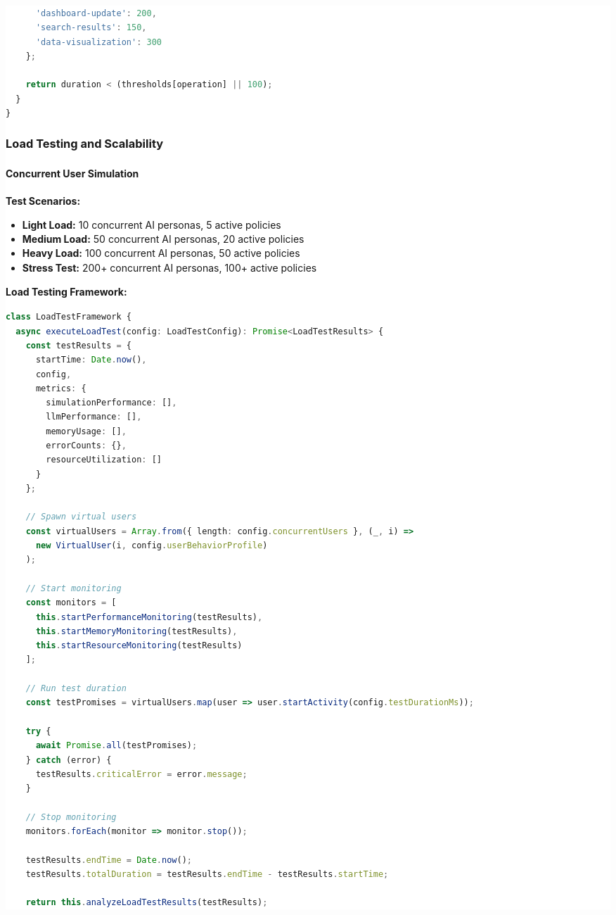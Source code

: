 ```typescript
      'dashboard-update': 200,
      'search-results': 150,
      'data-visualization': 300
    };

    return duration < (thresholds[operation] || 100);
  }
}
```

### Load Testing and Scalability

#### Concurrent User Simulation

**Test Scenarios:**
- **Light Load:** 10 concurrent AI personas, 5 active policies
- **Medium Load:** 50 concurrent AI personas, 20 active policies
- **Heavy Load:** 100 concurrent AI personas, 50 active policies
- **Stress Test:** 200+ concurrent AI personas, 100+ active policies

**Load Testing Framework:**
```typescript
class LoadTestFramework {
  async executeLoadTest(config: LoadTestConfig): Promise<LoadTestResults> {
    const testResults = {
      startTime: Date.now(),
      config,
      metrics: {
        simulationPerformance: [],
        llmPerformance: [],
        memoryUsage: [],
        errorCounts: {},
        resourceUtilization: []
      }
    };

    // Spawn virtual users
    const virtualUsers = Array.from({ length: config.concurrentUsers }, (_, i) =>
      new VirtualUser(i, config.userBehaviorProfile)
    );

    // Start monitoring
    const monitors = [
      this.startPerformanceMonitoring(testResults),
      this.startMemoryMonitoring(testResults),
      this.startResourceMonitoring(testResults)
    ];

    // Run test duration
    const testPromises = virtualUsers.map(user => user.startActivity(config.testDurationMs));

    try {
      await Promise.all(testPromises);
    } catch (error) {
      testResults.criticalError = error.message;
    }

    // Stop monitoring
    monitors.forEach(monitor => monitor.stop());

    testResults.endTime = Date.now();
    testResults.totalDuration = testResults.endTime - testResults.startTime;

    return this.analyzeLoadTestResults(testResults);
```